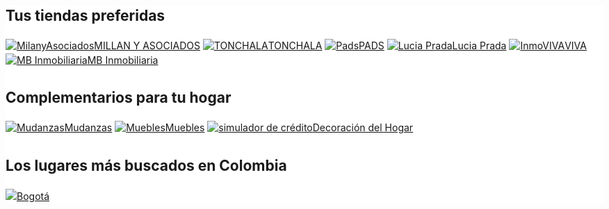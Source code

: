 ## Tus tiendas preferidas
[![MilanyAsociados](https://http2.mlstatic.com/D_Q_NP_936845-MLA77706313276_072024-P.webp)MILLAN Y ASOCIADOS](https://listado.mercadolibre.com.co/inmuebles/apartamentos/venta/_Tienda_millan-asociados_af_to#c_container_id=not_apply&c_id=%2Fsplinter%2Fcarouselitem&c_element_order=1&c_campaign=to-milanyasociados&c_label=%2Fsplinter%2Fcarouselitem&c_uid=2f0632a0-55f1-11f0-8396-3bf13b797aab&c_element_id=2f0632a0-55f1-11f0-8396-3bf13b797aab&c_global_position=5&deal_print_id=2f0a0330-55f1-11f0-868f-5fedfff38747&c_tracking_id=2f0a0330-55f1-11f0-868f-5fedfff38747)
[![TONCHALA](https://http2.mlstatic.com/D_Q_NP_964699-MLA77706283996_072024-P.webp)TONCHALA](https://listado.mercadolibre.com.co/inmuebles/_CustId_193747629#c_container_id=not_apply&c_id=%2Fsplinter%2Fcarouselitem&c_element_order=2&c_campaign=to-tonchala&c_label=%2Fsplinter%2Fcarouselitem&c_uid=2f06f5f0-55f1-11f0-8396-3bf13b797aab&c_element_id=2f06f5f0-55f1-11f0-8396-3bf13b797aab&c_global_position=5&deal_print_id=2f0a0330-55f1-11f0-868f-5fedfff38747&c_tracking_id=2f0a0330-55f1-11f0-868f-5fedfff38747)
[![Pads](https://http2.mlstatic.com/D_Q_NP_957339-MLA51198494451_082022-P.webp)PADS](https://tienda.mercadolibre.com.co/pads#c_container_id=not_apply&c_id=%2Fsplinter%2Fcarouselitem&c_element_order=3&c_campaign=to-pads&c_label=%2Fsplinter%2Fcarouselitem&c_uid=2f008d53-55f1-11f0-8396-3bf13b797aab&c_element_id=2f008d53-55f1-11f0-8396-3bf13b797aab&c_global_position=5&deal_print_id=2f0a0330-55f1-11f0-868f-5fedfff38747&c_tracking_id=2f0a0330-55f1-11f0-868f-5fedfff38747)
[![Lucia Prada](https://http2.mlstatic.com/D_Q_NP_902985-MLA51198813926_082022-P.webp)Lucia Prada](https://tienda.mercadolibre.com.co/inmobiliaria-lucia-prada#c_container_id=not_apply&c_id=%2Fsplinter%2Fcarouselitem&c_element_order=4&c_campaign=to-luciaprada&c_label=%2Fsplinter%2Fcarouselitem&c_uid=2f00b460-55f1-11f0-8396-3bf13b797aab&c_element_id=2f00b460-55f1-11f0-8396-3bf13b797aab&c_global_position=5&deal_print_id=2f0a0330-55f1-11f0-868f-5fedfff38747&c_tracking_id=2f0a0330-55f1-11f0-868f-5fedfff38747)
[![InmoVIVA](https://http2.mlstatic.com/D_Q_NP_634118-MLA77927035253_072024-P.webp)VIVA](https://listado.mercadolibre.com.co/inmuebles/_CustId_1460148565#c_container_id=not_apply&c_id=%2Fsplinter%2Fcarouselitem&c_element_order=5&c_campaign=to-viva&c_label=%2Fsplinter%2Fcarouselitem&c_uid=2f060b91-55f1-11f0-8396-3bf13b797aab&c_element_id=2f060b91-55f1-11f0-8396-3bf13b797aab&c_global_position=5&deal_print_id=2f0a0330-55f1-11f0-868f-5fedfff38747&c_tracking_id=2f0a0330-55f1-11f0-868f-5fedfff38747)
[![MB Inmobiliaria](https://http2.mlstatic.com/D_Q_NP_731697-MLA52747192148_122022-P.webp)MB Inmobiliaria ](https://tienda.mercadolibre.com.co/mb-inmobiliaria#c_container_id=not_apply&c_id=%2Fsplinter%2Fcarouselitem&c_element_order=6&c_campaign=to-mbinmobiliaria&c_label=%2Fsplinter%2Fcarouselitem&c_uid=2f00b461-55f1-11f0-8396-3bf13b797aab&c_element_id=2f00b461-55f1-11f0-8396-3bf13b797aab&c_global_position=5&deal_print_id=2f0a0330-55f1-11f0-868f-5fedfff38747&c_tracking_id=2f0a0330-55f1-11f0-868f-5fedfff38747)
## Complementarios para tu hogar
[![Mudanzas](https://www.mercadolibre.com.co/c/inmuebles#menu=categories)Mudanzas](https://servicios.mercadolibre.com.co/transporte/acarreos-mudanzas/#c_container_id=not_apply&c_id=%2Fsplinter%2Fspecial&c_element_order=1&c_campaign=mudanzas&c_label=%2Fsplinter%2Fspecial&c_uid=2f00b462-55f1-11f0-8396-3bf13b797aab&c_element_id=2f00b462-55f1-11f0-8396-3bf13b797aab&c_global_position=6&deal_print_id=2f0a0330-55f1-11f0-868f-5fedfff38747&c_tracking_id=2f0a0330-55f1-11f0-868f-5fedfff38747)
[![Muebles](https://www.mercadolibre.com.co/c/inmuebles#menu=categories)Muebles](https://www.mercadolibre.com.co/c/hogar-y-muebles#c_container_id=not_apply&c_id=%2Fsplinter%2Fspecial&c_element_order=2&c_campaign=muebles&c_label=%2Fsplinter%2Fspecial&c_uid=2f00b463-55f1-11f0-8396-3bf13b797aab&c_element_id=2f00b463-55f1-11f0-8396-3bf13b797aab&c_global_position=6&deal_print_id=2f0a0330-55f1-11f0-868f-5fedfff38747&c_tracking_id=2f0a0330-55f1-11f0-868f-5fedfff38747)
[![simulador de crédito ](https://www.mercadolibre.com.co/c/inmuebles#menu=categories)Decoración del Hogar](https://listado.mercadolibre.com.co/hogar-muebles/adornos-decoracion-del-hogar/#c_container_id=not_apply&c_id=%2Fsplinter%2Fspecial&c_element_order=3&c_campaign=decodelhogar&c_label=%2Fsplinter%2Fspecial&c_uid=2f0659b0-55f1-11f0-8396-3bf13b797aab&c_element_id=2f0659b0-55f1-11f0-8396-3bf13b797aab&c_global_position=6&deal_print_id=2f0a0330-55f1-11f0-868f-5fedfff38747&c_tracking_id=2f0a0330-55f1-11f0-868f-5fedfff38747)
## Los lugares más buscados en Colombia
[![](https://http2.mlstatic.com/D_Q_NP_692899-MLA50607567682_072022-P.webp)Bogotá](https://listado.mercadolibre.com.co/inmuebles/bogota-dc/#c_container_id=not_apply&c_id=%2Fsplinter%2Fcarouselitem&c_element_order=1&c_campaign=bogota&c_label=%2Fsplinter%2Fcarouselitem&c_uid=2f071d01-55f1-11f0-8396-3bf13b797aab&c_element_id=2f071d01-55f1-11f0-8396-3bf13b797aab&c_global_position=7&deal_print_id=2f0a0330-55f1-11f0-868f-5fedfff38747&c_tracking_id=2f0a0330-55f1-11f0-868f-5fedfff38747)